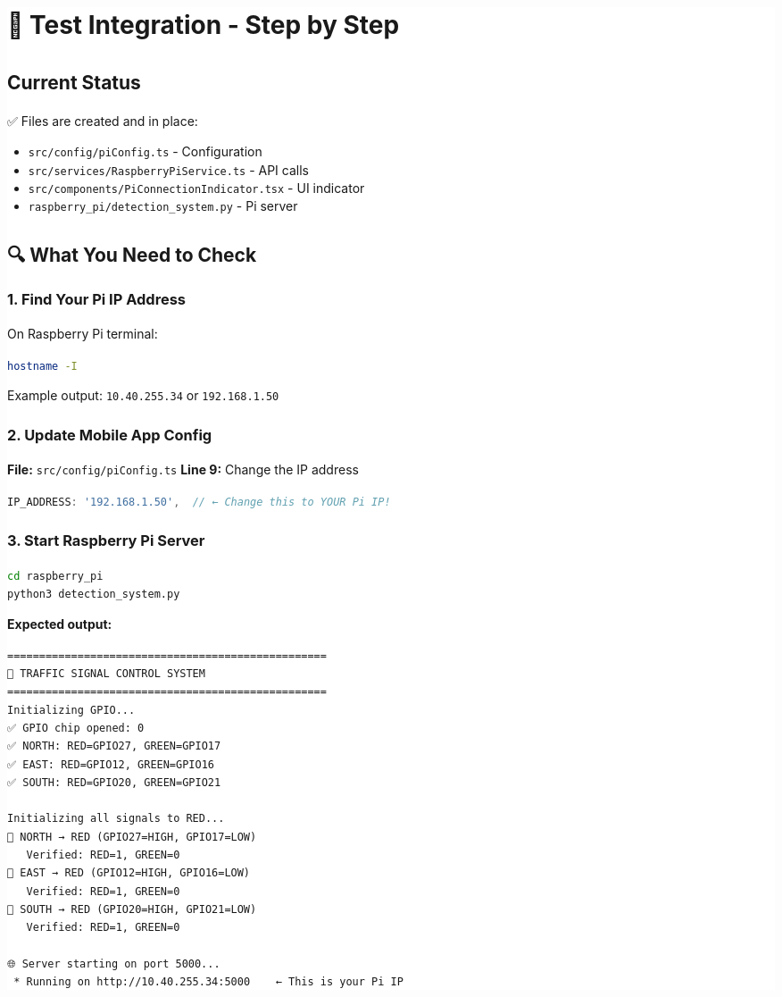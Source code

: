 # 🧪 Test Integration - Step by Step

## Current Status

✅ Files are created and in place:
- `src/config/piConfig.ts` - Configuration
- `src/services/RaspberryPiService.ts` - API calls
- `src/components/PiConnectionIndicator.tsx` - UI indicator
- `raspberry_pi/detection_system.py` - Pi server

## 🔍 What You Need to Check

### 1. Find Your Pi IP Address

On Raspberry Pi terminal:
```bash
hostname -I
```

Example output: `10.40.255.34` or `192.168.1.50`

### 2. Update Mobile App Config

**File:** `src/config/piConfig.ts`
**Line 9:** Change the IP address

```typescript
IP_ADDRESS: '192.168.1.50',  // ← Change this to YOUR Pi IP!
```

### 3. Start Raspberry Pi Server

```bash
cd raspberry_pi
python3 detection_system.py
```

**Expected output:**
```
==================================================
🚦 TRAFFIC SIGNAL CONTROL SYSTEM
==================================================
Initializing GPIO...
✅ GPIO chip opened: 0
✅ NORTH: RED=GPIO27, GREEN=GPIO17
✅ EAST: RED=GPIO12, GREEN=GPIO16
✅ SOUTH: RED=GPIO20, GREEN=GPIO21

Initializing all signals to RED...
🔴 NORTH → RED (GPIO27=HIGH, GPIO17=LOW)
   Verified: RED=1, GREEN=0
🔴 EAST → RED (GPIO12=HIGH, GPIO16=LOW)
   Verified: RED=1, GREEN=0
🔴 SOUTH → RED (GPIO20=HIGH, GPIO21=LOW)
   Verified: RED=1, GREEN=0

🌐 Server starting on port 5000...
 * Running on http://10.40.255.34:5000    ← This is your Pi IP
```
